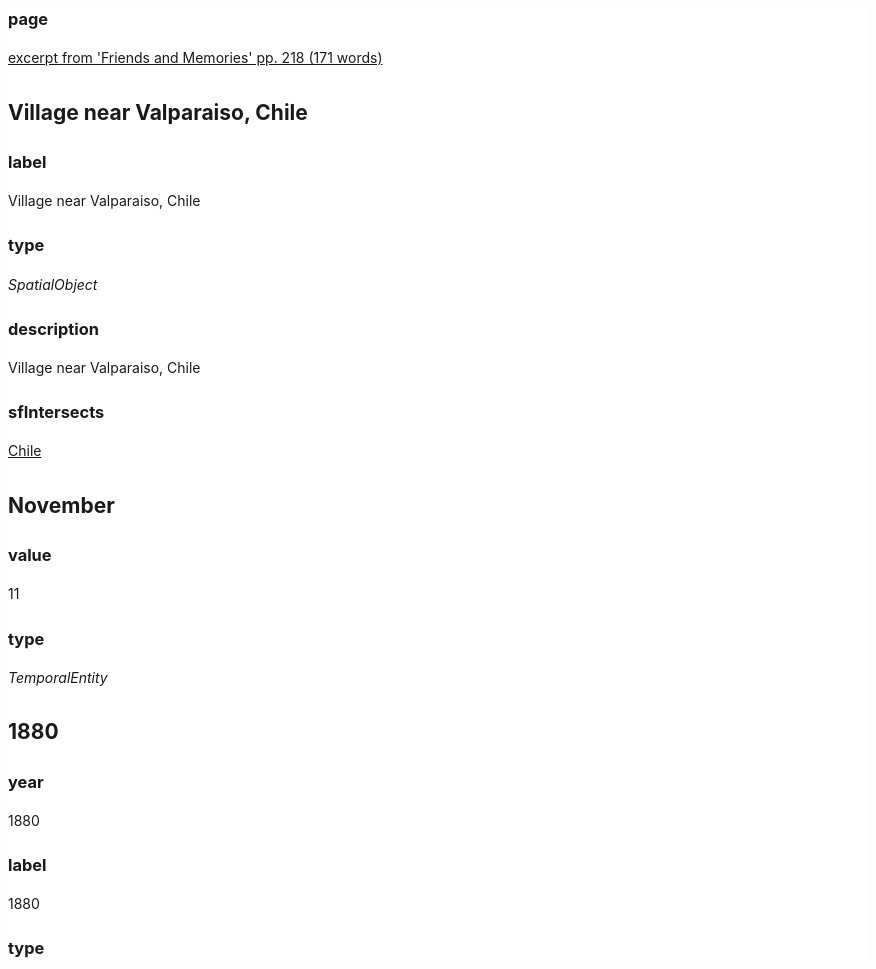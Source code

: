 ### page


[excerpt from 'Friends and Memories' pp. 218 (171 words)](#excerpt-from-'Friends-and-Memories'-pp.-218-(171-words))

## Village near Valparaiso, Chile

### label


Village near Valparaiso, Chile

### type


*SpatialObject*

### description


Village near Valparaiso, Chile

### sfIntersects


[Chile](#Chile)

## November

### value


11

### type


*TemporalEntity*

## 1880

### year


1880

### label


1880

### type

